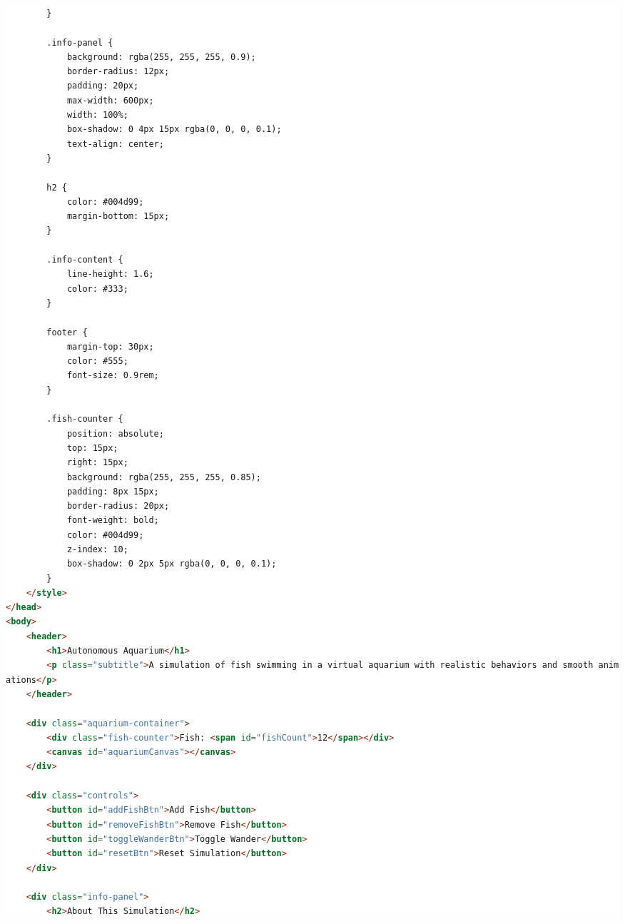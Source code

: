 ```html
        }
        
        .info-panel {
            background: rgba(255, 255, 255, 0.9);
            border-radius: 12px;
            padding: 20px;
            max-width: 600px;
            width: 100%;
            box-shadow: 0 4px 15px rgba(0, 0, 0, 0.1);
            text-align: center;
        }
        
        h2 {
            color: #004d99;
            margin-bottom: 15px;
        }
        
        .info-content {
            line-height: 1.6;
            color: #333;
        }
        
        footer {
            margin-top: 30px;
            color: #555;
            font-size: 0.9rem;
        }
        
        .fish-counter {
            position: absolute;
            top: 15px;
            right: 15px;
            background: rgba(255, 255, 255, 0.85);
            padding: 8px 15px;
            border-radius: 20px;
            font-weight: bold;
            color: #004d99;
            z-index: 10;
            box-shadow: 0 2px 5px rgba(0, 0, 0, 0.1);
        }
    </style>
</head>
<body>
    <header>
        <h1>Autonomous Aquarium</h1>
        <p class="subtitle">A simulation of fish swimming in a virtual aquarium with realistic behaviors and smooth animations</p>
    </header>
    
    <div class="aquarium-container">
        <div class="fish-counter">Fish: <span id="fishCount">12</span></div>
        <canvas id="aquariumCanvas"></canvas>
    </div>
    
    <div class="controls">
        <button id="addFishBtn">Add Fish</button>
        <button id="removeFishBtn">Remove Fish</button>
        <button id="toggleWanderBtn">Toggle Wander</button>
        <button id="resetBtn">Reset Simulation</button>
    </div>
    
    <div class="info-panel">
        <h2>About This Simulation</h2>
```